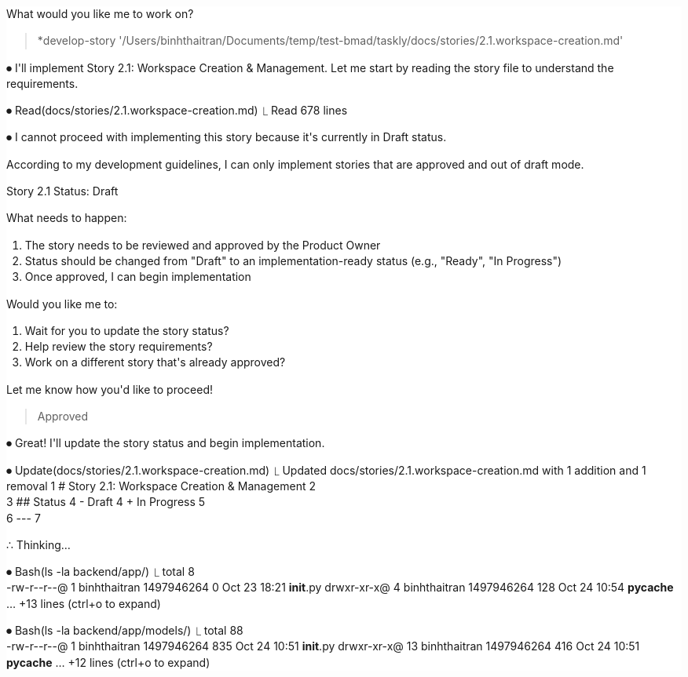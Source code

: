   What would you like me to work on?


> *develop-story '/Users/binhthaitran/Documents/temp/test-bmad/taskly/docs/stories/2.1.workspace-creation.md' 

⏺ I'll implement Story 2.1: Workspace Creation & Management. Let me start by reading the story file to understand the requirements.

⏺ Read(docs/stories/2.1.workspace-creation.md)
  ⎿  Read 678 lines

⏺ I cannot proceed with implementing this story because it's currently in Draft status.

  According to my development guidelines, I can only implement stories that are approved and out of draft mode.

  Story 2.1 Status: Draft

  What needs to happen:
  1. The story needs to be reviewed and approved by the Product Owner
  2. Status should be changed from "Draft" to an implementation-ready status (e.g., "Ready", "In Progress")
  3. Once approved, I can begin implementation

  Would you like me to:
  1. Wait for you to update the story status?
  2. Help review the story requirements?
  3. Work on a different story that's already approved?

  Let me know how you'd like to proceed!

> Approved 

⏺ Great! I'll update the story status and begin implementation.

⏺ Update(docs/stories/2.1.workspace-creation.md)
  ⎿  Updated docs/stories/2.1.workspace-creation.md with 1 addition and 1 removal
       1    # Story 2.1: Workspace Creation & Management
       2    
       3    ## Status
       4 -  Draft
       4 +  In Progress
       5    
       6    ---
       7    

∴ Thinking…


⏺ Bash(ls -la backend/app/)
  ⎿  total 8                                                               
     -rw-r--r--@  1 binhthaitran  1497946264     0 Oct 23 18:21 __init__.py
     drwxr-xr-x@  4 binhthaitran  1497946264   128 Oct 24 10:54 __pycache__
     … +13 lines (ctrl+o to expand)

⏺ Bash(ls -la backend/app/models/)
  ⎿  total 88                                                              
     -rw-r--r--@  1 binhthaitran  1497946264   835 Oct 24 10:51 __init__.py
     drwxr-xr-x@ 13 binhthaitran  1497946264   416 Oct 24 10:51 __pycache__
     … +12 lines (ctrl+o to expand)
